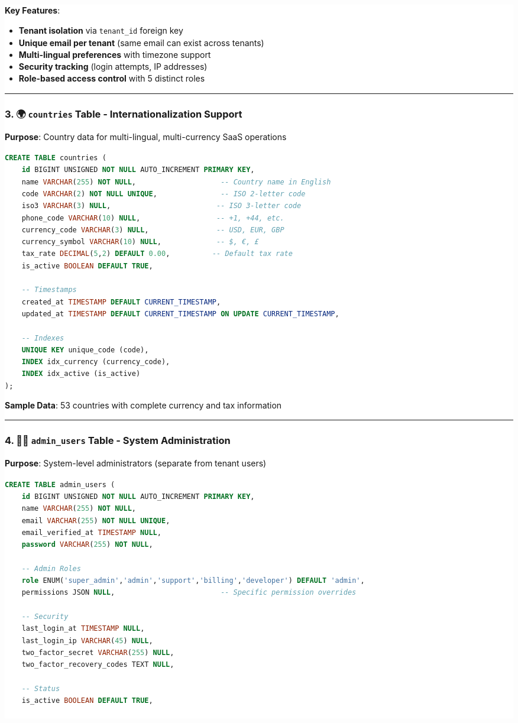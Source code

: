 
**Key Features**:
- **Tenant isolation** via `tenant_id` foreign key
- **Unique email per tenant** (same email can exist across tenants)
- **Multi-lingual preferences** with timezone support
- **Security tracking** (login attempts, IP addresses)
- **Role-based access control** with 5 distinct roles

---

### **3. 🌍 `countries` Table - Internationalization Support**

**Purpose**: Country data for multi-lingual, multi-currency SaaS operations

```sql
CREATE TABLE countries (
    id BIGINT UNSIGNED NOT NULL AUTO_INCREMENT PRIMARY KEY,
    name VARCHAR(255) NOT NULL,                    -- Country name in English
    code VARCHAR(2) NOT NULL UNIQUE,               -- ISO 2-letter code
    iso3 VARCHAR(3) NULL,                         -- ISO 3-letter code
    phone_code VARCHAR(10) NULL,                  -- +1, +44, etc.
    currency_code VARCHAR(3) NULL,                -- USD, EUR, GBP
    currency_symbol VARCHAR(10) NULL,             -- $, €, £
    tax_rate DECIMAL(5,2) DEFAULT 0.00,          -- Default tax rate
    is_active BOOLEAN DEFAULT TRUE,
    
    -- Timestamps
    created_at TIMESTAMP DEFAULT CURRENT_TIMESTAMP,
    updated_at TIMESTAMP DEFAULT CURRENT_TIMESTAMP ON UPDATE CURRENT_TIMESTAMP,
    
    -- Indexes
    UNIQUE KEY unique_code (code),
    INDEX idx_currency (currency_code),
    INDEX idx_active (is_active)
);
```

**Sample Data**: 53 countries with complete currency and tax information

---

### **4. 👨‍💼 `admin_users` Table - System Administration**

**Purpose**: System-level administrators (separate from tenant users)

```sql
CREATE TABLE admin_users (
    id BIGINT UNSIGNED NOT NULL AUTO_INCREMENT PRIMARY KEY,
    name VARCHAR(255) NOT NULL,
    email VARCHAR(255) NOT NULL UNIQUE,
    email_verified_at TIMESTAMP NULL,
    password VARCHAR(255) NOT NULL,
    
    -- Admin Roles
    role ENUM('super_admin','admin','support','billing','developer') DEFAULT 'admin',
    permissions JSON NULL,                         -- Specific permission overrides
    
    -- Security
    last_login_at TIMESTAMP NULL,
    last_login_ip VARCHAR(45) NULL,
    two_factor_secret VARCHAR(255) NULL,
    two_factor_recovery_codes TEXT NULL,
    
    -- Status
    is_active BOOLEAN DEFAULT TRUE,
    
```